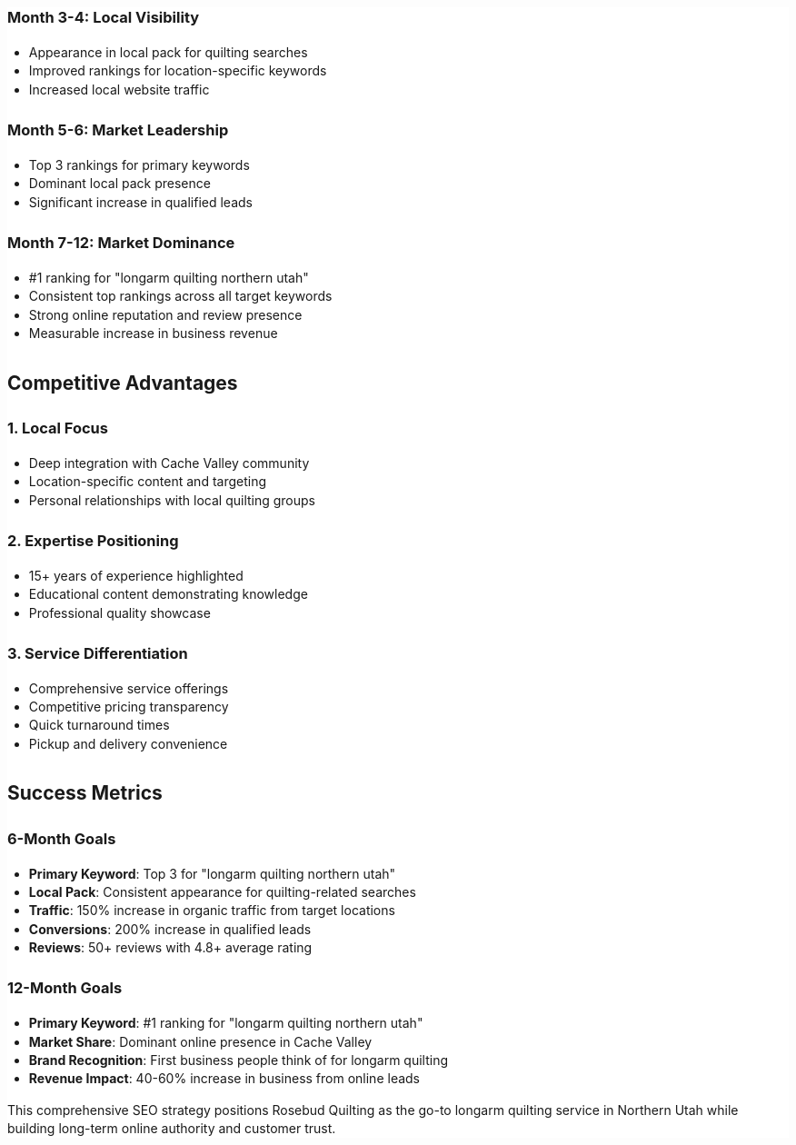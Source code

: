 ### Month 3-4: Local Visibility
- Appearance in local pack for quilting searches
- Improved rankings for location-specific keywords
- Increased local website traffic

### Month 5-6: Market Leadership
- Top 3 rankings for primary keywords
- Dominant local pack presence
- Significant increase in qualified leads

### Month 7-12: Market Dominance
- #1 ranking for "longarm quilting northern utah"
- Consistent top rankings across all target keywords
- Strong online reputation and review presence
- Measurable increase in business revenue

## Competitive Advantages

### 1. Local Focus
- Deep integration with Cache Valley community
- Location-specific content and targeting
- Personal relationships with local quilting groups

### 2. Expertise Positioning
- 15+ years of experience highlighted
- Educational content demonstrating knowledge
- Professional quality showcase

### 3. Service Differentiation
- Comprehensive service offerings
- Competitive pricing transparency
- Quick turnaround times
- Pickup and delivery convenience

## Success Metrics

### 6-Month Goals
- **Primary Keyword**: Top 3 for "longarm quilting northern utah"
- **Local Pack**: Consistent appearance for quilting-related searches
- **Traffic**: 150% increase in organic traffic from target locations
- **Conversions**: 200% increase in qualified leads
- **Reviews**: 50+ reviews with 4.8+ average rating

### 12-Month Goals
- **Primary Keyword**: #1 ranking for "longarm quilting northern utah"
- **Market Share**: Dominant online presence in Cache Valley
- **Brand Recognition**: First business people think of for longarm quilting
- **Revenue Impact**: 40-60% increase in business from online leads

This comprehensive SEO strategy positions Rosebud Quilting as the go-to longarm quilting service in Northern Utah while building long-term online authority and customer trust.
